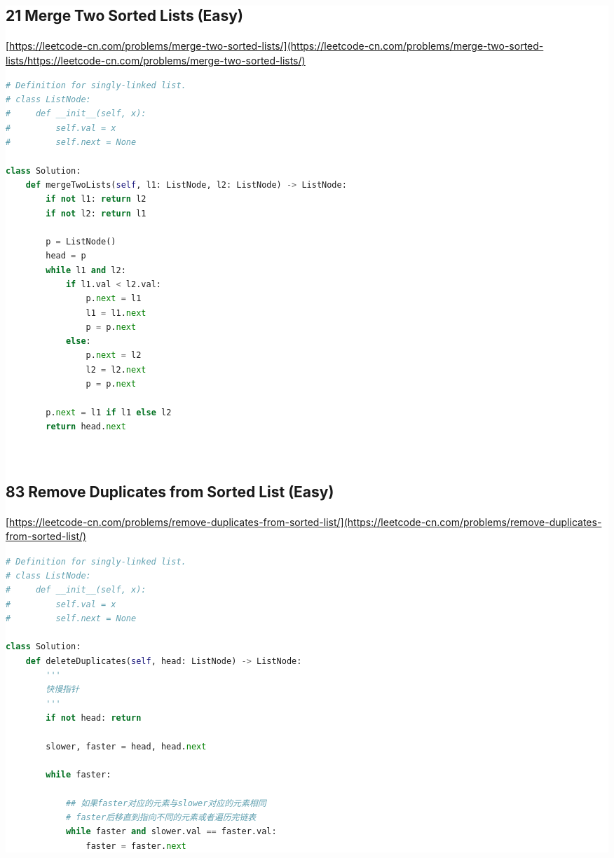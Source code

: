 
## 21 Merge Two Sorted Lists (Easy)

[https://leetcode-cn.com/problems/merge-two-sorted-lists/](https://leetcode-cn.com/problems/merge-two-sorted-lists/https://leetcode-cn.com/problems/merge-two-sorted-lists/)

```python
# Definition for singly-linked list.
# class ListNode:
#     def __init__(self, x):
#         self.val = x
#         self.next = None

class Solution:
    def mergeTwoLists(self, l1: ListNode, l2: ListNode) -> ListNode:
        if not l1: return l2
        if not l2: return l1
        
        p = ListNode()
        head = p
        while l1 and l2:
            if l1.val < l2.val:
                p.next = l1
                l1 = l1.next
                p = p.next
            else:
                p.next = l2
                l2 = l2.next
                p = p.next
                
        p.next = l1 if l1 else l2
        return head.next

        
```


## 83 Remove Duplicates from Sorted List (Easy)

[https://leetcode-cn.com/problems/remove-duplicates-from-sorted-list/](https://leetcode-cn.com/problems/remove-duplicates-from-sorted-list/)

```python
# Definition for singly-linked list.
# class ListNode:
#     def __init__(self, x):
#         self.val = x
#         self.next = None

class Solution:
    def deleteDuplicates(self, head: ListNode) -> ListNode:
        '''
        快慢指针
        '''
        if not head: return

        slower, faster = head, head.next

        while faster:

            ## 如果faster对应的元素与slower对应的元素相同
            # faster后移直到指向不同的元素或者遍历完链表
            while faster and slower.val == faster.val:
                faster = faster.next

```
